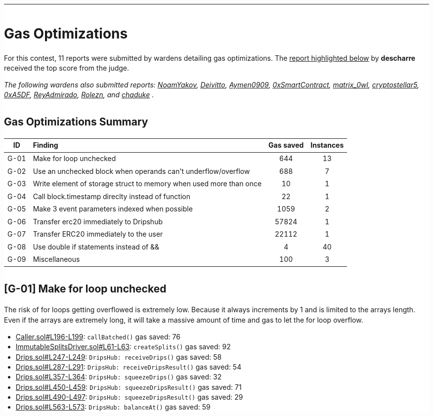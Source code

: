 
***

# Gas Optimizations

For this contest, 11 reports were submitted by wardens detailing gas optimizations. The [report highlighted below](https://github.com/code-423n4/2023-01-drips-findings/issues/81) by **descharre** received the top score from the judge.

*The following wardens also submitted reports: [NoamYakov](https://github.com/code-423n4/2023-01-drips-findings/issues/322), 
[Deivitto](https://github.com/code-423n4/2023-01-drips-findings/issues/318), 
[Aymen0909](https://github.com/code-423n4/2023-01-drips-findings/issues/297), 
[0xSmartContract](https://github.com/code-423n4/2023-01-drips-findings/issues/270), 
[matrix\_0wl](https://github.com/code-423n4/2023-01-drips-findings/issues/267), 
[cryptostellar5](https://github.com/code-423n4/2023-01-drips-findings/issues/237), 
[0xA5DF](https://github.com/code-423n4/2023-01-drips-findings/issues/231), 
[ReyAdmirado](https://github.com/code-423n4/2023-01-drips-findings/issues/112), 
[Rolezn](https://github.com/code-423n4/2023-01-drips-findings/issues/92), and
[chaduke](https://github.com/code-423n4/2023-01-drips-findings/issues/62)
.*

## Gas Optimizations Summary
|ID     | Finding|  Gas saved |Instances|
|:----: | :---           |  :----:         |:----:         |
|G-01       |Make for loop unchecked|644|13|
|G-02       |Use an unchecked block when operands can't underflow/overflow|688|7|
|G-03       |Write element of storage struct to memory when used more than once|10|1|
|G-04       |Call block.timestamp direclty instead of function|22|1|
|G-05       |Make 3 event parameters indexed when possible|1059|2|
|G-06       |Transfer erc20 immediately to Dripshub|57824|1|
|G-07       |Transfer ERC20 immediately to the user|22112|1|
|G-08       |Use double if statements instead of &&|4|40|
|G-09       |Miscellaneous| 100|3|

## [G-01] Make for loop unchecked
The risk of for loops getting overflowed is extremely low. Because it always increments by 1 and is limited to the arrays length. Even if the arrays are extremely long, it will take a massive amount of time and gas to let the for loop overflow.

- [Caller.sol#L196-L199](https://github.com/code-423n4/2023-01-drips/blob/main/src/Caller.sol#L196-L199): `callBatched()` gas saved: 76
- [ImmutableSplitsDriver.sol#L61-L63](https://github.com/code-423n4/2023-01-drips/blob/main/src/ImmutableSplitsDriver.sol#L61-L63): `createSplits()` gas saved: 92
- [Drips.sol#L247-L249](https://github.com/code-423n4/2023-01-drips/blob/main/src/Drips.sol#L247-L249): `DripsHub: receiveDrips()` gas saved: 58 
- [Drips.sol#L287-L291](https://github.com/code-423n4/2023-01-drips/blob/main/src/Drips.sol#L287-L291): `DripsHub: receiveDripsResult()` gas saved: 54
- [Drips.sol#L357-L364](https://github.com/code-423n4/2023-01-drips/blob/main/src/Drips.sol#L357-L364): `DripsHub: squeezeDrips()` gas saved: 32
- [Drips.sol#L450-L459](https://github.com/code-423n4/2023-01-drips/blob/main/src/Drips.sol#L450-L459): `DripsHub: squeezeDripsResult()` gas saved: 71
- [Drips.sol#L490-L497](https://github.com/code-423n4/2023-01-drips/blob/main/src/Drips.sol#L490-L497): `DripsHub: squeezeDripsResult()` gas saved: 29
- [Drips.sol#L563-L573](https://github.com/code-423n4/2023-01-drips/blob/main/src/Drips.sol#L563-L573): `DripsHub: balanceAt()` gas saved: 59